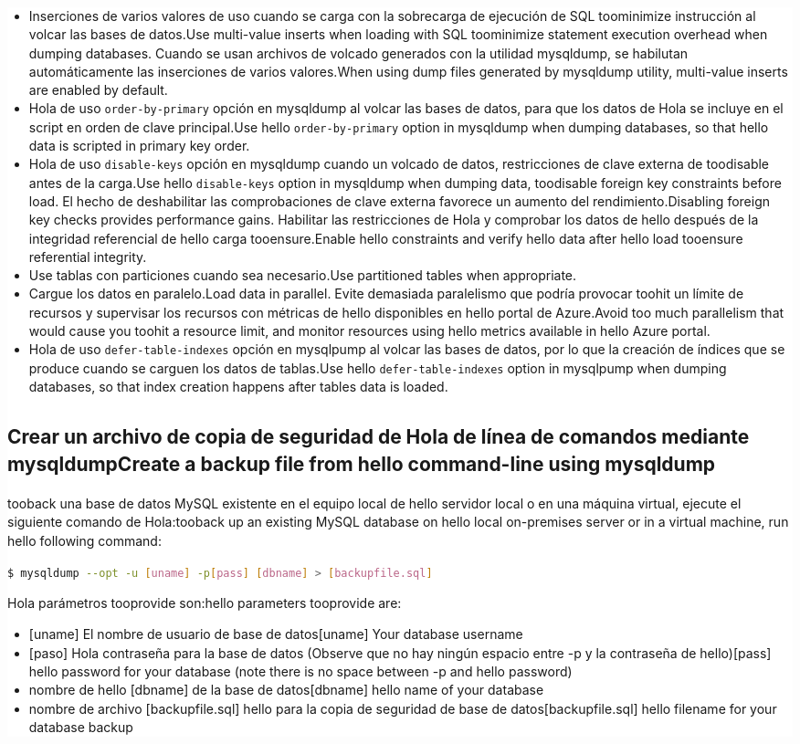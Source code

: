 -   <span data-ttu-id="5a510-138">Inserciones de varios valores de uso cuando se carga con la sobrecarga de ejecución de SQL toominimize instrucción al volcar las bases de datos.</span><span class="sxs-lookup"><span data-stu-id="5a510-138">Use multi-value inserts when loading with SQL toominimize statement execution overhead when dumping databases.</span></span> <span data-ttu-id="5a510-139">Cuando se usan archivos de volcado generados con la utilidad mysqldump, se habilutan automáticamente las inserciones de varios valores.</span><span class="sxs-lookup"><span data-stu-id="5a510-139">When using dump files generated by mysqldump utility, multi-value inserts are enabled by default.</span></span> 
-  <span data-ttu-id="5a510-140">Hola de uso `order-by-primary` opción en mysqldump al volcar las bases de datos, para que los datos de Hola se incluye en el script en orden de clave principal.</span><span class="sxs-lookup"><span data-stu-id="5a510-140">Use hello `order-by-primary` option in mysqldump when dumping databases, so that hello data is scripted in primary key order.</span></span>
-   <span data-ttu-id="5a510-141">Hola de uso `disable-keys` opción en mysqldump cuando un volcado de datos, restricciones de clave externa de toodisable antes de la carga.</span><span class="sxs-lookup"><span data-stu-id="5a510-141">Use hello `disable-keys` option in mysqldump when dumping data, toodisable foreign key constraints before load.</span></span> <span data-ttu-id="5a510-142">El hecho de deshabilitar las comprobaciones de clave externa favorece un aumento del rendimiento.</span><span class="sxs-lookup"><span data-stu-id="5a510-142">Disabling foreign key checks provides performance gains.</span></span> <span data-ttu-id="5a510-143">Habilitar las restricciones de Hola y comprobar los datos de hello después de la integridad referencial de hello carga tooensure.</span><span class="sxs-lookup"><span data-stu-id="5a510-143">Enable hello constraints and verify hello data after hello load tooensure referential integrity.</span></span>
-   <span data-ttu-id="5a510-144">Use tablas con particiones cuando sea necesario.</span><span class="sxs-lookup"><span data-stu-id="5a510-144">Use partitioned tables when appropriate.</span></span>
-   <span data-ttu-id="5a510-145">Cargue los datos en paralelo.</span><span class="sxs-lookup"><span data-stu-id="5a510-145">Load data in parallel.</span></span> <span data-ttu-id="5a510-146">Evite demasiada paralelismo que podría provocar toohit un límite de recursos y supervisar los recursos con métricas de hello disponibles en hello portal de Azure.</span><span class="sxs-lookup"><span data-stu-id="5a510-146">Avoid too much parallelism that would cause you toohit a resource limit, and monitor resources using hello metrics available in hello Azure portal.</span></span> 
-   <span data-ttu-id="5a510-147">Hola de uso `defer-table-indexes` opción en mysqlpump al volcar las bases de datos, por lo que la creación de índices que se produce cuando se carguen los datos de tablas.</span><span class="sxs-lookup"><span data-stu-id="5a510-147">Use hello `defer-table-indexes` option in mysqlpump when dumping databases, so that index creation happens after tables data is loaded.</span></span>

## <a name="create-a-backup-file-from-hello-command-line-using-mysqldump"></a><span data-ttu-id="5a510-148">Crear un archivo de copia de seguridad de Hola de línea de comandos mediante mysqldump</span><span class="sxs-lookup"><span data-stu-id="5a510-148">Create a backup file from hello command-line using mysqldump</span></span>
<span data-ttu-id="5a510-149">tooback una base de datos MySQL existente en el equipo local de hello servidor local o en una máquina virtual, ejecute el siguiente comando de Hola:</span><span class="sxs-lookup"><span data-stu-id="5a510-149">tooback up an existing MySQL database on hello local on-premises server or in a virtual machine, run hello following command:</span></span> 
```bash
$ mysqldump --opt -u [uname] -p[pass] [dbname] > [backupfile.sql]
```

<span data-ttu-id="5a510-150">Hola parámetros tooprovide son:</span><span class="sxs-lookup"><span data-stu-id="5a510-150">hello parameters tooprovide are:</span></span>
- <span data-ttu-id="5a510-151">[uname] El nombre de usuario de base de datos</span><span class="sxs-lookup"><span data-stu-id="5a510-151">[uname] Your database username</span></span> 
- <span data-ttu-id="5a510-152">[paso] Hola contraseña para la base de datos (Observe que no hay ningún espacio entre -p y la contraseña de hello)</span><span class="sxs-lookup"><span data-stu-id="5a510-152">[pass] hello password for your database (note there is no space between -p and hello password)</span></span> 
- <span data-ttu-id="5a510-153">nombre de hello [dbname] de la base de datos</span><span class="sxs-lookup"><span data-stu-id="5a510-153">[dbname] hello name of your database</span></span> 
- <span data-ttu-id="5a510-154">nombre de archivo [backupfile.sql] hello para la copia de seguridad de base de datos</span><span class="sxs-lookup"><span data-stu-id="5a510-154">[backupfile.sql] hello filename for your database backup</span></span> 